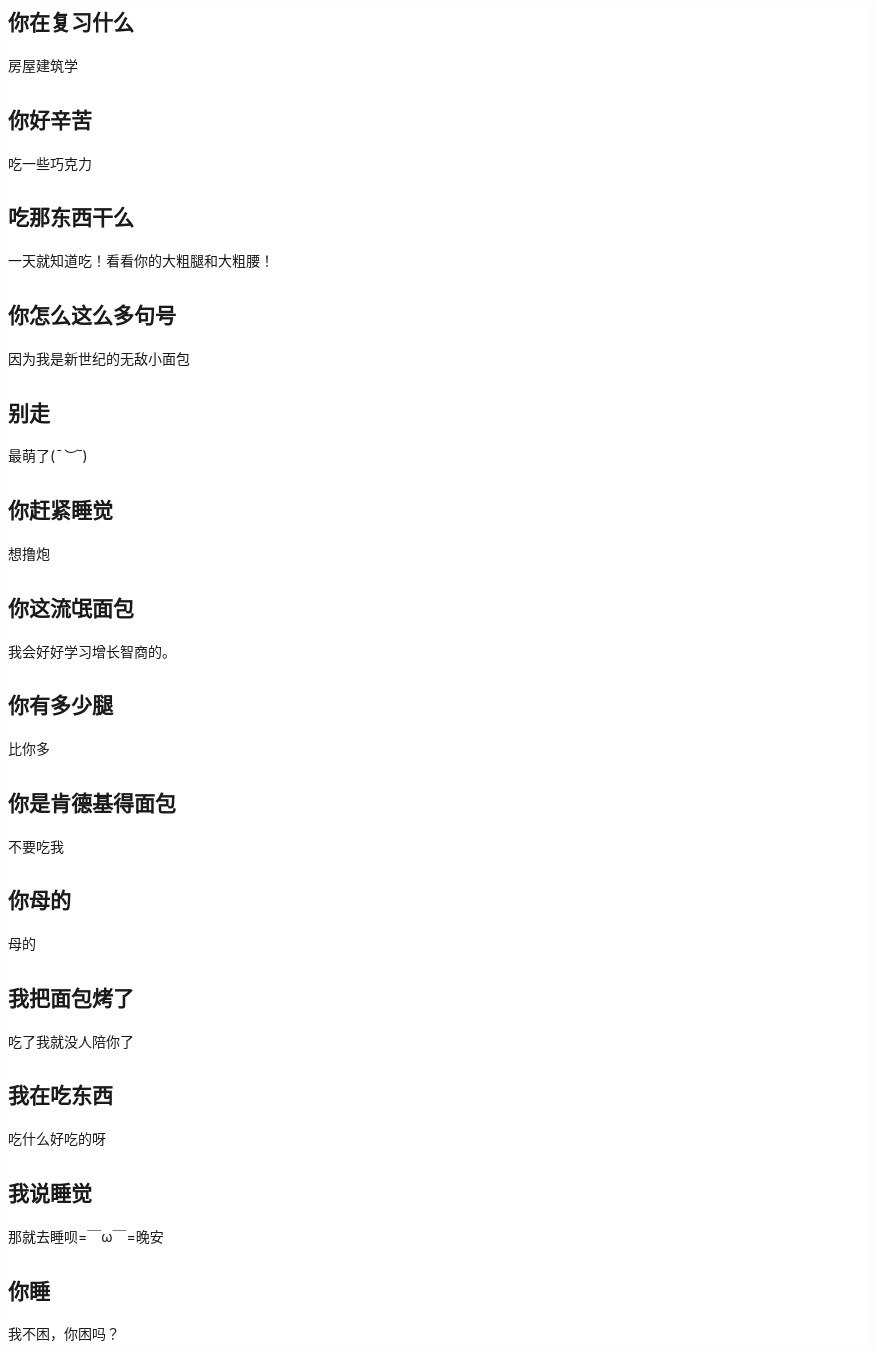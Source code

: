 ## 你在复习什么
房屋建筑学

## 你好辛苦
吃一些巧克力

## 吃那东西干么
一天就知道吃！看看你的大粗腿和大粗腰！

## 你怎么这么多句号
因为我是新世纪的无敌小面包

## 别走
最萌了(*¯︶¯*)

## 你赶紧睡觉
想撸炮

## 你这流氓面包
我会好好学习增长智商的。

## 你有多少腿
比你多

## 你是肯德基得面包
不要吃我

## 你母的
母的

## 我把面包烤了
吃了我就没人陪你了

## 我在吃东西
吃什么好吃的呀

## 我说睡觉
那就去睡呗=￣ω￣=晚安

## 你睡
我不困，你困吗？
